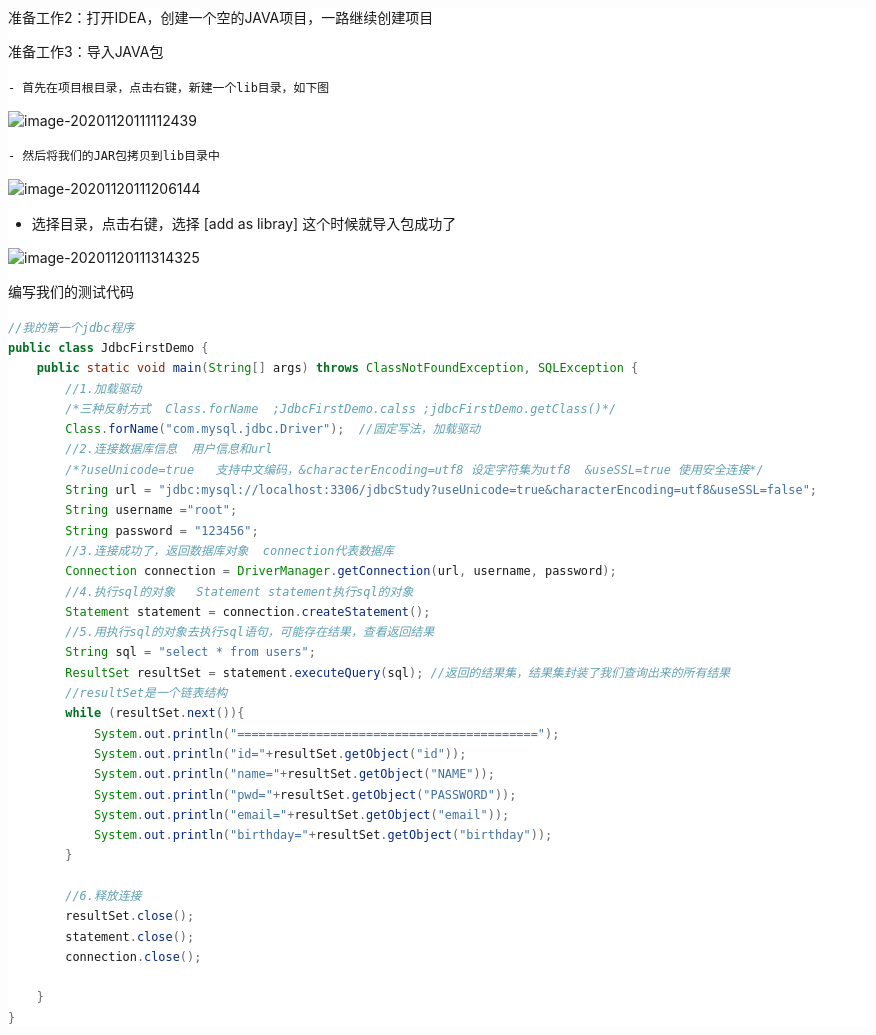准备工作2：打开IDEA，创建一个空的JAVA项目，一路继续创建项目

准备工作3：导入JAVA包

	- 首先在项目根目录，点击右键，新建一个lib目录，如下图

![image-20201120111112439](F:\MD格式学习笔记库\狂神JAVA-11-MySql数据库.assets\image-20201120111112439.png)

	- 然后将我们的JAR包拷贝到lib目录中

![image-20201120111206144](F:\MD格式学习笔记库\狂神JAVA-11-MySql数据库.assets\image-20201120111206144.png)

- 选择目录，点击右键，选择 [add as libray] 这个时候就导入包成功了

![image-20201120111314325](F:\MD格式学习笔记库\狂神JAVA-11-MySql数据库.assets\image-20201120111314325.png)



编写我们的测试代码

```java
//我的第一个jdbc程序
public class JdbcFirstDemo {
    public static void main(String[] args) throws ClassNotFoundException, SQLException {
        //1.加载驱动
        /*三种反射方式  Class.forName  ;JdbcFirstDemo.calss ;jdbcFirstDemo.getClass()*/
        Class.forName("com.mysql.jdbc.Driver");  //固定写法，加载驱动
        //2.连接数据库信息  用户信息和url
        /*?useUnicode=true   支持中文编码，&characterEncoding=utf8 设定字符集为utf8  &useSSL=true 使用安全连接*/
        String url = "jdbc:mysql://localhost:3306/jdbcStudy?useUnicode=true&characterEncoding=utf8&useSSL=false";
        String username ="root";
        String password = "123456";
        //3.连接成功了，返回数据库对象  connection代表数据库
        Connection connection = DriverManager.getConnection(url, username, password);
        //4.执行sql的对象   Statement statement执行sql的对象
        Statement statement = connection.createStatement();
        //5.用执行sql的对象去执行sql语句，可能存在结果，查看返回结果
        String sql = "select * from users";
        ResultSet resultSet = statement.executeQuery(sql); //返回的结果集，结果集封装了我们查询出来的所有结果
        //resultSet是一个链表结构
        while (resultSet.next()){
            System.out.println("==========================================");
            System.out.println("id="+resultSet.getObject("id"));
            System.out.println("name="+resultSet.getObject("NAME"));
            System.out.println("pwd="+resultSet.getObject("PASSWORD"));
            System.out.println("email="+resultSet.getObject("email"));
            System.out.println("birthday="+resultSet.getObject("birthday"));
        }

        //6.释放连接
        resultSet.close();
        statement.close();
        connection.close();

    }
}
```
